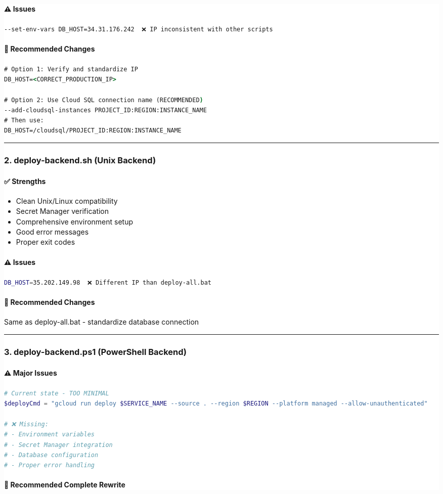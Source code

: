 #### ⚠️ Issues
```bat
--set-env-vars DB_HOST=34.31.176.242  ❌ IP inconsistent with other scripts
```

#### 🔧 Recommended Changes
```bat
# Option 1: Verify and standardize IP
DB_HOST=<CORRECT_PRODUCTION_IP>

# Option 2: Use Cloud SQL connection name (RECOMMENDED)
--add-cloudsql-instances PROJECT_ID:REGION:INSTANCE_NAME
# Then use:
DB_HOST=/cloudsql/PROJECT_ID:REGION:INSTANCE_NAME
```

---

### 2. deploy-backend.sh (Unix Backend)

#### ✅ Strengths
- Clean Unix/Linux compatibility
- Secret Manager verification
- Comprehensive environment setup
- Good error messages
- Proper exit codes

#### ⚠️ Issues
```bash
DB_HOST=35.202.149.98  ❌ Different IP than deploy-all.bat
```

#### 🔧 Recommended Changes
Same as deploy-all.bat - standardize database connection

---

### 3. deploy-backend.ps1 (PowerShell Backend)

#### ⚠️ Major Issues
```powershell
# Current state - TOO MINIMAL
$deployCmd = "gcloud run deploy $SERVICE_NAME --source . --region $REGION --platform managed --allow-unauthenticated"

# ❌ Missing:
# - Environment variables
# - Secret Manager integration  
# - Database configuration
# - Proper error handling
```

#### 🔧 Recommended Complete Rewrite
